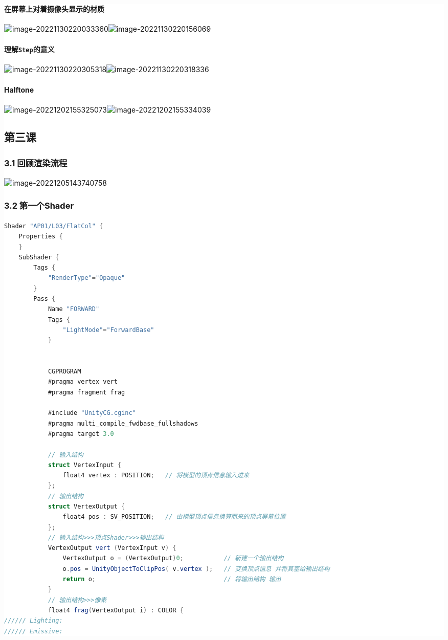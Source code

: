 #### 在屏幕上对着摄像头显示的材质

![image-20221130220033360](https://picgo-huangzhibin.oss-cn-hangzhou.aliyuncs.com/image/image-20221130220033360.png)![image-20221130220156069](https://picgo-huangzhibin.oss-cn-hangzhou.aliyuncs.com/image/image-20221130220156069.png)

#### 理解`Step`的意义

![image-20221130220305318](https://picgo-huangzhibin.oss-cn-hangzhou.aliyuncs.com/image/image-20221130220305318.png)![image-20221130220318336](https://picgo-huangzhibin.oss-cn-hangzhou.aliyuncs.com/image/image-20221130220318336.png)

#### Halftone

![image-20221202155325073](https://picgo-huangzhibin.oss-cn-hangzhou.aliyuncs.com/image/image-20221202155325073.png)![image-20221202155334039](https://picgo-huangzhibin.oss-cn-hangzhou.aliyuncs.com/image/image-20221202155334039.png)

 

## 第三课

### 3.1 回顾渲染流程

![image-20221205143740758](https://picgo-huangzhibin.oss-cn-hangzhou.aliyuncs.com/image/image-20221205143740758.png)

### 3.2 第一个Shader

```C#
Shader "AP01/L03/FlatCol" {
    Properties {
    }
    SubShader {
        Tags {
            "RenderType"="Opaque"
        }
        Pass {
            Name "FORWARD"
            Tags {
                "LightMode"="ForwardBase"
            }


            CGPROGRAM
            #pragma vertex vert
            #pragma fragment frag
                
            #include "UnityCG.cginc"
            #pragma multi_compile_fwdbase_fullshadows
            #pragma target 3.0
                
            // 输入结构
            struct VertexInput {
                float4 vertex : POSITION;   // 将模型的顶点信息输入进来
            };
            // 输出结构
            struct VertexOutput {
                float4 pos : SV_POSITION;   // 由模型顶点信息换算而来的顶点屏幕位置
            };
            // 输入结构>>>顶点Shader>>>输出结构
            VertexOutput vert (VertexInput v) {
                VertexOutput o = (VertexOutput)0;           // 新建一个输出结构
                o.pos = UnityObjectToClipPos( v.vertex );   // 变换顶点信息 并将其塞给输出结构
                return o;                                   // 将输出结构 输出
            }
            // 输出结构>>>像素
            float4 frag(VertexOutput i) : COLOR {
////// Lighting:
////// Emissive:
```
